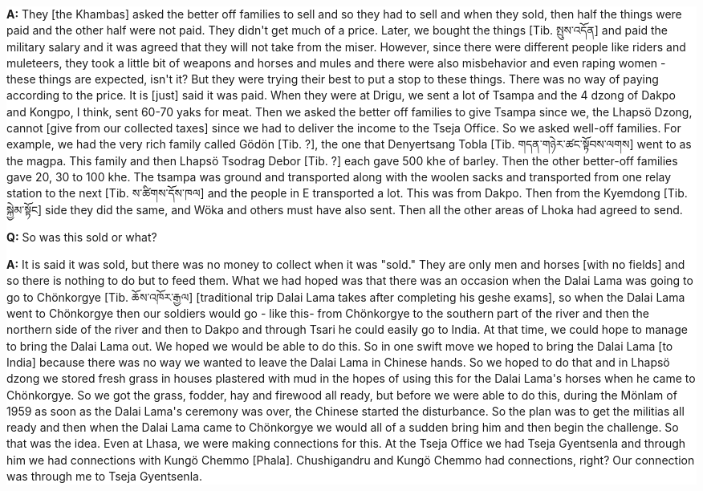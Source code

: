**A:**  They [the Khambas] asked the better off families to sell and so they had to sell and when they sold, then half the things were paid and the other half were not paid. They didn't get much of a price. Later, we bought the things [Tib. སྤུས་འདོན] and paid the military salary and it was agreed that they will not take from the miser. However, since there were different people like riders and muleteers, they took a little bit of weapons and horses and mules and there were also misbehavior and even raping women - these things are expected, isn't it? But they were trying their best to put a stop to these things. There was no way of paying according to the price. It is [just] said it was paid. When they were at Drigu, we sent a lot of Tsampa and the 4 <span class="tooltip" data-text="[tib. རྫོང] A district in the traditional Tibetan governmental structure. This large administrative unit was headed by one or two district heads (tib. dzongpön [རྫོང་དཔོན]) appointed by the Tibetan government. Typically there was one lay official and one monk official who were jointly sent from Lhasa for three year terms. They were responsible for collecting taxes and adjudicating disputes in their district. These dzong were equivalent to counties (ch. 县) in the current Chinese system of administration.">dzong</span> of Dakpo and Kongpo, I think, sent 60-70 yaks for meat. Then we asked the better off families to give Tsampa since we, the Lhapsö Dzong, cannot [give from our collected taxes] since we had to deliver the income to the <span class="tooltip" data-text="[tib. རྩེ་ཕྱག] 1. The Treasury Office that was located in the Potala and supplied items for the Dalai Lama. 2. The name/title of the officials who headed the Tseja Office.">Tseja</span> Office. So we asked well-off families. For example, we had the very rich family called Gödön [Tib. ?], the one that Denyertsang Tobla [Tib. གདན་གཉེར་ཚང་སྟོབས་ལགས] went to as the magpa. This family and then Lhapsö Tsodrag Debor [Tib. ?] each gave 500 <span class="tooltip" data-text="[tib. ཁལ] A traditional volume measurement used for measuring grain in traditional Tibetan society. Sizes of this unit varied somewhat, but the official government khe (called mkhar ru or bstan dzin mkha ru) weighed about 28-31 pounds for barley. It was used to convey the size of fields. For example, a field said to be 10 khe in size meant that 10 khe of seed could be sown on that field.">khe</span> of barley. Then the other better-off families gave 20, 30 to 100 khe. The <span class="tooltip" data-text="[tib. རྩམ་པ] The traditional Tibetan staple food that consists of grain that is roasted (popped), usually in sand, and then ground into a flour.">tsampa</span> was ground and transported along with the woolen sacks and transported from one relay station to the next [Tib. ས་ཚིགས་དོས་ཁལ] and the people in E transported a lot. This was from Dakpo. Then from the Kyemdong [Tib. སྐྱེམ་སྟོང] side they did the same, and Wöka and others must have also sent. Then all the other areas of Lhoka had agreed to send.   

**Q:**  So was this sold or what?   

**A:**  It is said it was sold, but there was no money to collect when it was "sold." They are only men and horses [with no fields] and so there is nothing to do but to feed them. What we had hoped was that there was an occasion when the Dalai Lama was going to go to Chönkorgye [Tib. ཆོས་འཁོར་རྒྱལ] [traditional trip Dalai Lama takes after completing his geshe exams], so when the Dalai Lama went to Chönkorgye then our soldiers would go - like this- from Chönkorgye to the southern part of the river and then the northern side of the river and then to Dakpo and through Tsari he could easily go to India. At that time, we could hope to manage to bring the Dalai Lama out. We hoped we would be able to do this. So in one swift move we hoped to bring the Dalai Lama [to India] because there was no way we wanted to leave the Dalai Lama in Chinese hands. So we hoped to do that and in Lhapsö <span class="tooltip" data-text="[tib. རྫོང] A district in the traditional Tibetan governmental structure. This large administrative unit was headed by one or two district heads (tib. dzongpön [རྫོང་དཔོན]) appointed by the Tibetan government. Typically there was one lay official and one monk official who were jointly sent from Lhasa for three year terms. They were responsible for collecting taxes and adjudicating disputes in their district. These dzong were equivalent to counties (ch. 县) in the current Chinese system of administration.">dzong</span> we stored fresh grass in houses plastered with mud in the hopes of using this for the Dalai Lama's horses when he came to Chönkorgye. So we got the grass, fodder, hay and firewood all ready, but before we were able to do this, during the Mönlam of 1959 as soon as the Dalai Lama's ceremony was over, the Chinese started the disturbance. So the plan was to get the militias all ready and then when the Dalai Lama came to Chönkorgye we would all of a sudden bring him and then begin the challenge. So that was the idea. Even at Lhasa, we were making connections for this. At the <span class="tooltip" data-text="[tib. རྩེ་ཕྱག] 1. The Treasury Office that was located in the Potala and supplied items for the Dalai Lama. 2. The name/title of the officials who headed the Tseja Office.">Tseja</span> Office we had Tseja Gyentsenla and through him we had connections with Kungö Chemmo [Phala]. <span class="tooltip" data-text="[tib. ཆུ་བཞི་སྒང་དྲུག] The anti-Chinese Khamba insurgency force in Tibet that began in 1957 in Lhasa and launched an uprising against the Chinese the following year. The name means, &quot;four rivers and six mountain ranges,&quot; and refers to Eastern Tibet.">Chushigandru</span> and Kungö Chemmo had connections, right? Our connection was through me to Tseja Gyentsenla.   
